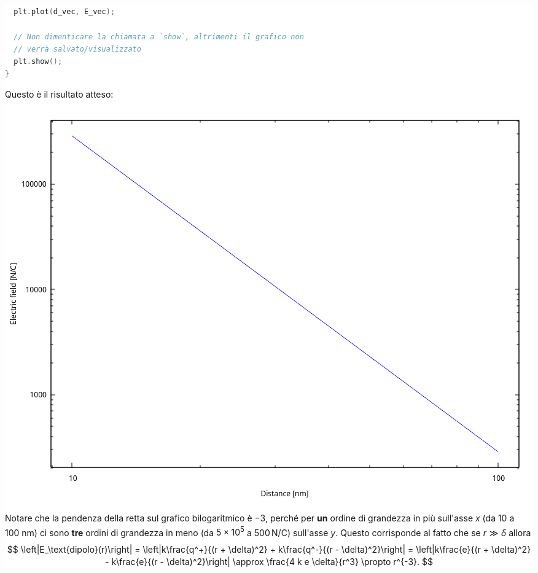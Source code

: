 ```c++
  plt.plot(d_vec, E_vec);

  // Non dimenticare la chiamata a `show`, altrimenti il grafico non
  // verrà salvato/visualizzato
  plt.show();
}
```

Questo è il risultato atteso:

![](./images/esercizio05.3.png)

Notare che la pendenza della retta sul grafico bilogaritmico è −3, perché per **un** ordine di grandezza in più sull'asse $x$ (da 10 a 100&nbsp;nm) ci sono **tre** ordini di grandezza in meno (da $5 \times 10^5$ a $500\,\text{N/C}$) sull'asse $y$. Questo corrisponde al fatto che se $r \gg \delta$ allora
$$
\left|E_\text{dipolo}(r)\right| = \left|k\frac{q^+}{(r + \delta)^2} + k\frac{q^-}{(r - \delta)^2}\right|
= \left|k\frac{e}{(r + \delta)^2} - k\frac{e}{(r - \delta)^2}\right| \approx \frac{4 k e \delta}{r^3} \propto r^{-3}.
$$
